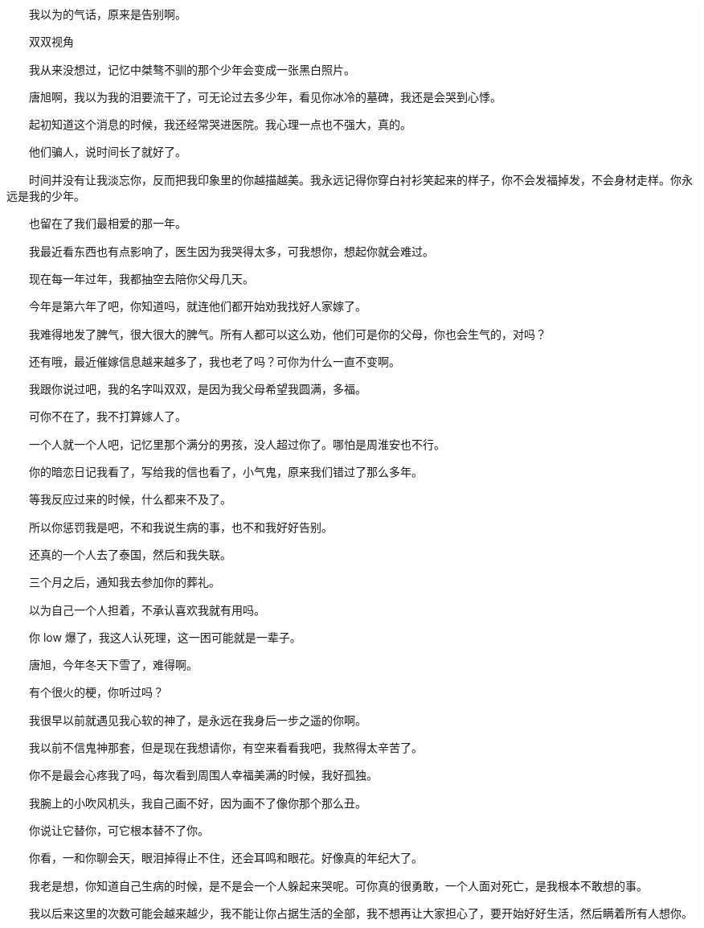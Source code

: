 &emsp;&emsp;我以为的气话，原来是告别啊。  
  
&emsp;&emsp;双双视角  
  
&emsp;&emsp;我从来没想过，记忆中桀骜不驯的那个少年会变成一张黑白照片。  
  
&emsp;&emsp;唐旭啊，我以为我的泪要流干了，可无论过去多少年，看见你冰冷的墓碑，我还是会哭到心悸。  
  
&emsp;&emsp;起初知道这个消息的时候，我还经常哭进医院。我心理一点也不强大，真的。  
  
&emsp;&emsp;他们骗人，说时间长了就好了。  
  
&emsp;&emsp;时间并没有让我淡忘你，反而把我印象里的你越描越美。我永远记得你穿白衬衫笑起来的样子，你不会发福掉发，不会身材走样。你永远是我的少年。  
  
&emsp;&emsp;也留在了我们最相爱的那一年。  
  
&emsp;&emsp;我最近看东西也有点影响了，医生因为我哭得太多，可我想你，想起你就会难过。  
  
&emsp;&emsp;现在每一年过年，我都抽空去陪你父母几天。  
  
&emsp;&emsp;今年是第六年了吧，你知道吗，就连他们都开始劝我找好人家嫁了。  
  
&emsp;&emsp;我难得地发了脾气，很大很大的脾气。所有人都可以这么劝，他们可是你的父母，你也会生气的，对吗？  
  
&emsp;&emsp;还有哦，最近催嫁信息越来越多了，我也老了吗？可你为什么一直不变啊。  
  
&emsp;&emsp;我跟你说过吧，我的名字叫双双，是因为我父母希望我圆满，多福。  
  
&emsp;&emsp;可你不在了，我不打算嫁人了。  
  
&emsp;&emsp;一个人就一个人吧，记忆里那个满分的男孩，没人超过你了。哪怕是周淮安也不行。  
  
&emsp;&emsp;你的暗恋日记我看了，写给我的信也看了，小气鬼，原来我们错过了那么多年。  
  
&emsp;&emsp;等我反应过来的时候，什么都来不及了。  
  
&emsp;&emsp;所以你惩罚我是吧，不和我说生病的事，也不和我好好告别。  
  
&emsp;&emsp;还真的一个人去了泰国，然后和我失联。  
  
&emsp;&emsp;三个月之后，通知我去参加你的葬礼。  
  
&emsp;&emsp;以为自己一个人担着，不承认喜欢我就有用吗。  
  
&emsp;&emsp;你 low 爆了，我这人认死理，这一困可能就是一辈子。  
  
&emsp;&emsp;唐旭，今年冬天下雪了，难得啊。  
  
&emsp;&emsp;有个很火的梗，你听过吗？  
  
&emsp;&emsp;我很早以前就遇见我心软的神了，是永远在我身后一步之遥的你啊。  
  
&emsp;&emsp;我以前不信鬼神那套，但是现在我想请你，有空来看看我吧，我熬得太辛苦了。  
  
&emsp;&emsp;你不是最会心疼我了吗，每次看到周围人幸福美满的时候，我好孤独。  
  
&emsp;&emsp;我腕上的小吹风机头，我自己画不好，因为画不了像你那个那么丑。  
  
&emsp;&emsp;你说让它替你，可它根本替不了你。  
  
&emsp;&emsp;你看，一和你聊会天，眼泪掉得止不住，还会耳鸣和眼花。好像真的年纪大了。  
  
&emsp;&emsp;我老是想，你知道自己生病的时候，是不是会一个人躲起来哭呢。可你真的很勇敢，一个人面对死亡，是我根本不敢想的事。  
  
&emsp;&emsp;我以后来这里的次数可能会越来越少，我不能让你占据生活的全部，我不想再让大家担心了，要开始好好生活，然后瞒着所有人想你。  
  